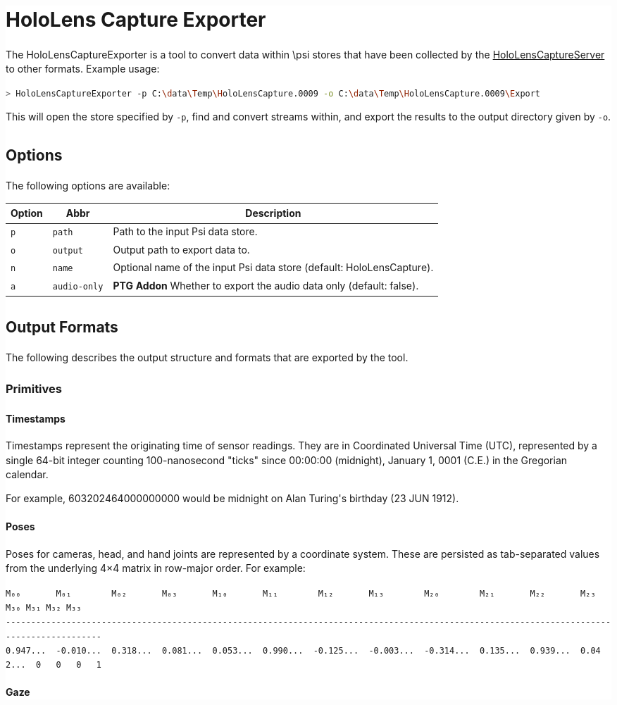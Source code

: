 ﻿# HoloLens Capture Exporter

The HoloLensCaptureExporter is a tool to convert data within \psi stores that have been collected by the [HoloLensCaptureServer](..\HoloLensCaptureServer) to other formats. Example usage:

```bash
> HoloLensCaptureExporter -p C:\data\Temp\HoloLensCapture.0009 -o C:\data\Temp\HoloLensCapture.0009\Export
```

This will open the store specified by `-p`, find and convert streams within, and export the results to the output directory given by `-o`.

## Options

The following options are available:

| Option | Abbr     | Description                                                           |
| ------ | -------- | --------------------------------------------------------------------- |
| `p`    | `path`   | Path to the input Psi data store.                                     |
| `o`    | `output` | Output path to export data to.                                        |
| `n`    | `name`   | Optional name of the input Psi data store (default: HoloLensCapture). |
| `a`    | `audio-only`   | **PTG Addon** Whether to export the audio data only (default: false). |

## Output Formats

The following describes the output structure and formats that are exported by the tool.

### Primitives

#### Timestamps

Timestamps represent the originating time of sensor readings. They are in Coordinated Universal Time (UTC), represented by a single 64-bit integer counting 100-nanosecond "ticks" since 00:00:00 (midnight), January 1, 0001 (C.E.) in the Gregorian calendar.

For example, 603202464000000000 would be midnight on Alan Turing's birthday (23 JUN 1912).

#### Poses

Poses for cameras, head, and hand joints are represented by a coordinate system. These are persisted as tab-separated values from the underlying 4×4 matrix in row-major order. For example: 

```text
M₀₀       M₀₁        M₀₂       M₀₃       M₁₀       M₁₁        M₁₂       M₁₃        M₂₀        M₂₁       M₂₂       M₂₃       M₃₀ M₃₁ M₃₂ M₃₃
-------------------------------------------------------------------------------------------------------------------------------------------
0.947...  -0.010...  0.318...  0.081...  0.053...  0.990...  -0.125...  -0.003...  -0.314...  0.135...  0.939...  0.042...  0   0   0   1
```

#### Gaze
